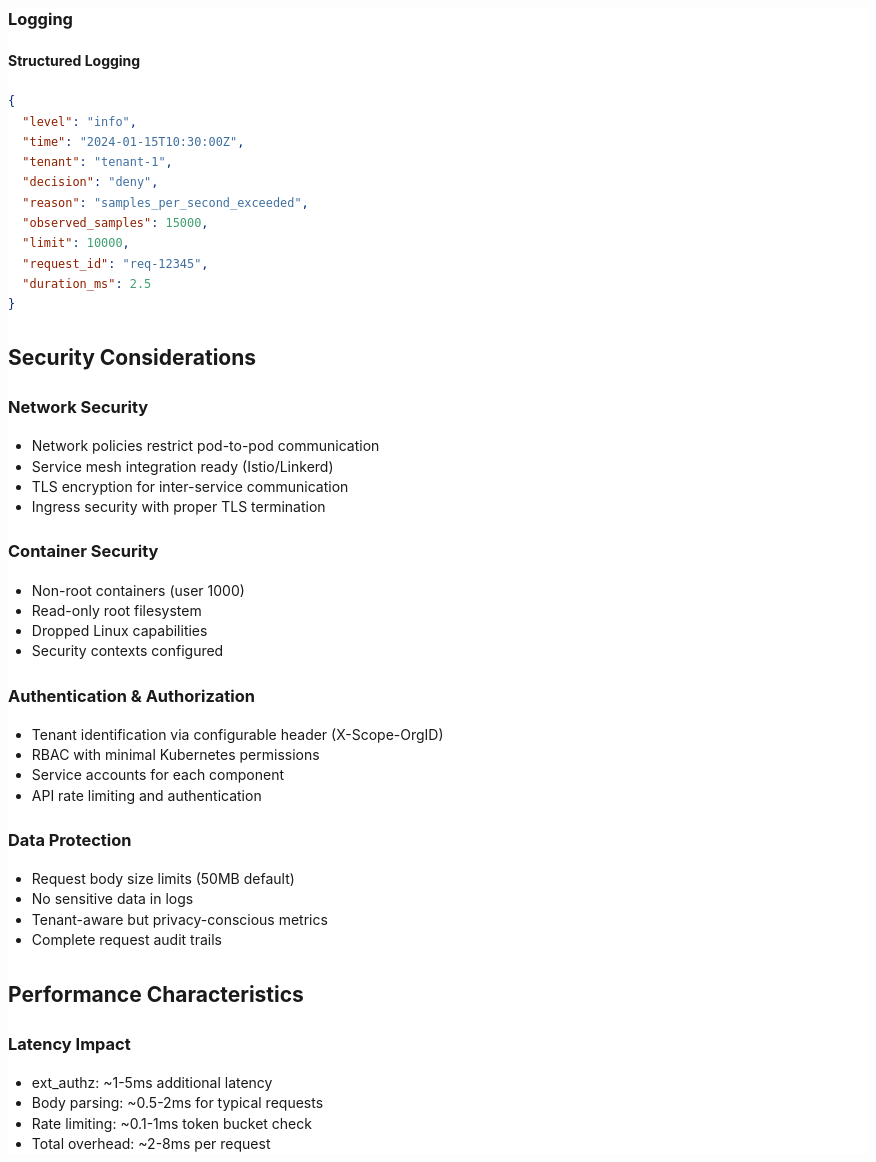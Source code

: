 ### Logging

#### Structured Logging
```json
{
  "level": "info",
  "time": "2024-01-15T10:30:00Z",
  "tenant": "tenant-1",
  "decision": "deny",
  "reason": "samples_per_second_exceeded",
  "observed_samples": 15000,
  "limit": 10000,
  "request_id": "req-12345",
  "duration_ms": 2.5
}
```

## Security Considerations

### Network Security
- Network policies restrict pod-to-pod communication
- Service mesh integration ready (Istio/Linkerd)
- TLS encryption for inter-service communication
- Ingress security with proper TLS termination

### Container Security
- Non-root containers (user 1000)
- Read-only root filesystem
- Dropped Linux capabilities
- Security contexts configured

### Authentication & Authorization
- Tenant identification via configurable header (X-Scope-OrgID)
- RBAC with minimal Kubernetes permissions
- Service accounts for each component
- API rate limiting and authentication

### Data Protection
- Request body size limits (50MB default)
- No sensitive data in logs
- Tenant-aware but privacy-conscious metrics
- Complete request audit trails

## Performance Characteristics

### Latency Impact
- ext_authz: ~1-5ms additional latency
- Body parsing: ~0.5-2ms for typical requests
- Rate limiting: ~0.1-1ms token bucket check
- Total overhead: ~2-8ms per request
